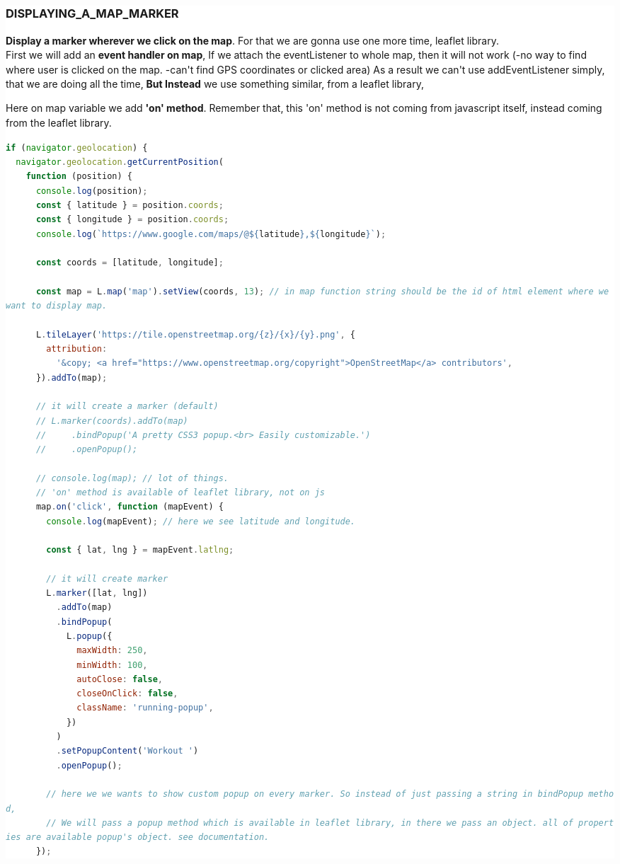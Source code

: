 
### DISPLAYING_A_MAP_MARKER

**Display a marker wherever we click on the map**. For that we are gonna use one more time, leaflet library.  
First we will add an **event handler on map**, If we attach the eventListener to whole map, then it will not work (-no way to find where user is clicked on the map. -can't find GPS coordinates or clicked area) As a result we can't use addEventListener simply, that we are doing all the time, **But Instead** we use something similar, from a leaflet library,

Here on map variable we add **'on' method**. Remember that, this 'on' method is not coming from javascript itself, instead coming from the leaflet library.

```js
if (navigator.geolocation) {
  navigator.geolocation.getCurrentPosition(
    function (position) {
      console.log(position);
      const { latitude } = position.coords;
      const { longitude } = position.coords;
      console.log(`https://www.google.com/maps/@${latitude},${longitude}`);

      const coords = [latitude, longitude];

      const map = L.map('map').setView(coords, 13); // in map function string should be the id of html element where we want to display map.

      L.tileLayer('https://tile.openstreetmap.org/{z}/{x}/{y}.png', {
        attribution:
          '&copy; <a href="https://www.openstreetmap.org/copyright">OpenStreetMap</a> contributors',
      }).addTo(map);

      // it will create a marker (default)
      // L.marker(coords).addTo(map)
      //     .bindPopup('A pretty CSS3 popup.<br> Easily customizable.')
      //     .openPopup();

      // console.log(map); // lot of things.
      // 'on' method is available of leaflet library, not on js
      map.on('click', function (mapEvent) {
        console.log(mapEvent); // here we see latitude and longitude.

        const { lat, lng } = mapEvent.latlng;

        // it will create marker
        L.marker([lat, lng])
          .addTo(map)
          .bindPopup(
            L.popup({
              maxWidth: 250,
              minWidth: 100,
              autoClose: false,
              closeOnClick: false,
              className: 'running-popup',
            })
          )
          .setPopupContent('Workout ')
          .openPopup();

        // here we we wants to show custom popup on every marker. So instead of just passing a string in bindPopup method,
        // We will pass a popup method which is available in leaflet library, in there we pass an object. all of properties are available popup's object. see documentation.
      });
```